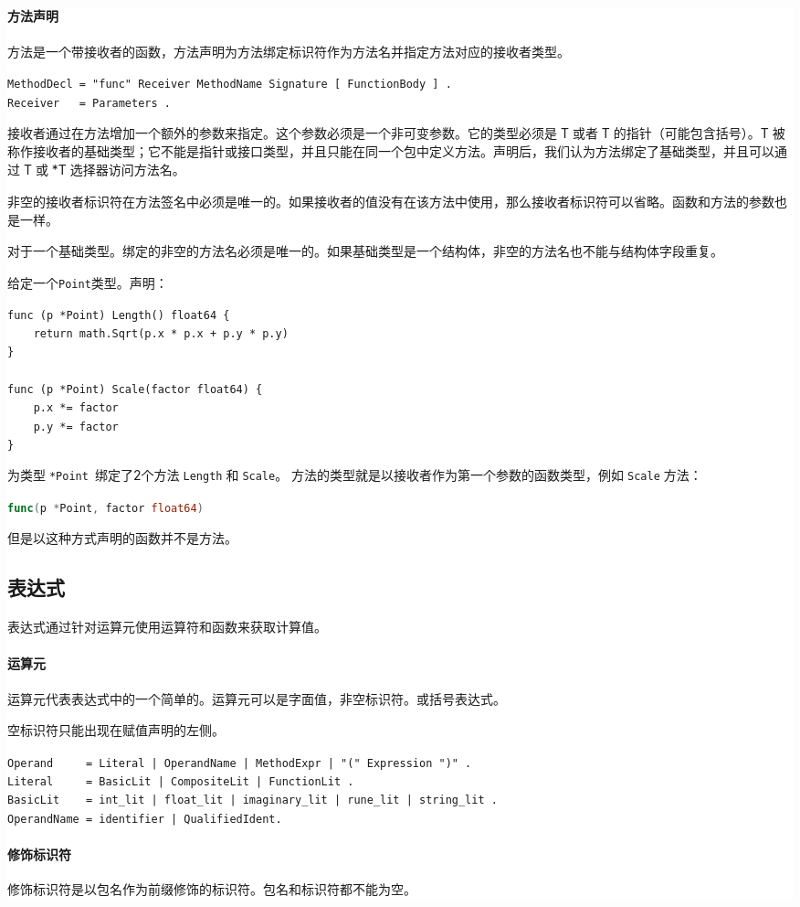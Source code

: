 
#### 方法声明

方法是一个带接收者的函数，方法声明为方法绑定标识符作为方法名并指定方法对应的接收者类型。

```
MethodDecl = "func" Receiver MethodName Signature [ FunctionBody ] .
Receiver   = Parameters .
```

接收者通过在方法增加一个额外的参数来指定。这个参数必须是一个非可变参数。它的类型必须是 T 或者 T 的指针（可能包含括号）。T 被称作接收者的基础类型；它不能是指针或接口类型，并且只能在同一个包中定义方法。声明后，我们认为方法绑定了基础类型，并且可以通过 T 或 *T 选择器访问方法名。

非空的接收者标识符在方法签名中必须是唯一的。如果接收者的值没有在该方法中使用，那么接收者标识符可以省略。函数和方法的参数也是一样。

对于一个基础类型。绑定的非空的方法名必须是唯一的。如果基础类型是一个结构体，非空的方法名也不能与结构体字段重复。

给定一个`Point`类型。声明：
```
func (p *Point) Length() float64 {
	return math.Sqrt(p.x * p.x + p.y * p.y)
}

func (p *Point) Scale(factor float64) {
	p.x *= factor
	p.y *= factor
}
```

为类型 `*Point `绑定了2个方法 `Length` 和 `Scale`。
方法的类型就是以接收者作为第一个参数的函数类型，例如 `Scale` 方法：
```go
func(p *Point, factor float64)
```

但是以这种方式声明的函数并不是方法。

## 表达式

 表达式通过针对运算元使用运算符和函数来获取计算值。

#### 运算元

运算元代表表达式中的一个简单的。运算元可以是字面值，非空标识符。或括号表达式。

空标识符只能出现在赋值声明的左侧。

```
Operand     = Literal | OperandName | MethodExpr | "(" Expression ")" .
Literal     = BasicLit | CompositeLit | FunctionLit .
BasicLit    = int_lit | float_lit | imaginary_lit | rune_lit | string_lit .
OperandName = identifier | QualifiedIdent.
```

#### 修饰标识符

修饰标识符是以包名作为前缀修饰的标识符。包名和标识符都不能为空。

